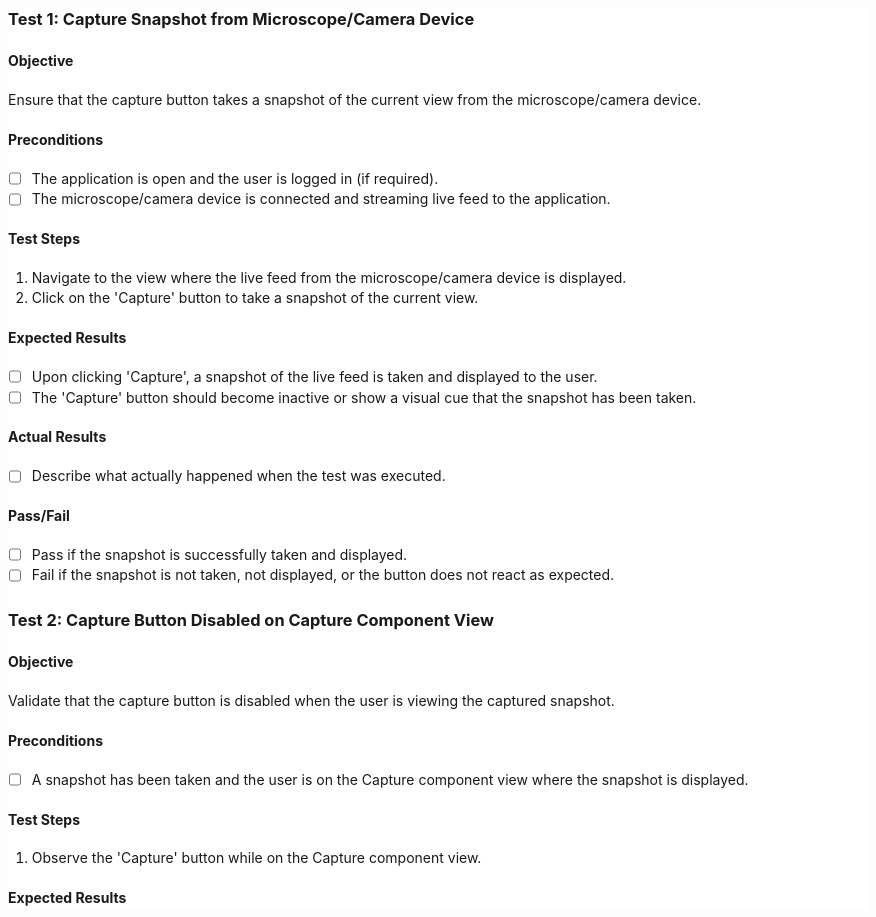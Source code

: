 ### Test 1: Capture Snapshot from Microscope/Camera Device

#### Objective

Ensure that the capture button takes a snapshot of the current view from the
microscope/camera device.

#### Preconditions

- [ ] The application is open and the user is logged in (if required).
- [ ] The microscope/camera device is connected and streaming live feed to the
application.

#### Test Steps

1. Navigate to the view where the live feed from the microscope/camera device is
displayed.
2. Click on the 'Capture' button to take a snapshot of the current view.

#### Expected Results

- [ ] Upon clicking 'Capture', a snapshot of the live feed is taken and
displayed to the user.
- [ ] The 'Capture' button should become inactive or show a visual cue that the
snapshot has been taken.

#### Actual Results

- [ ] Describe what actually happened when the test was executed.

#### Pass/Fail

- [ ] Pass if the snapshot is successfully taken and displayed.
- [ ] Fail if the snapshot is not taken, not displayed, or the button does not
react as expected.

### Test 2: Capture Button Disabled on Capture Component View

#### Objective

Validate that the capture button is disabled when the user is viewing the
captured snapshot.

#### Preconditions

- [ ] A snapshot has been taken and the user is on the Capture component view
where the snapshot is displayed.

#### Test Steps

1. Observe the 'Capture' button while on the Capture component view.

#### Expected Results
